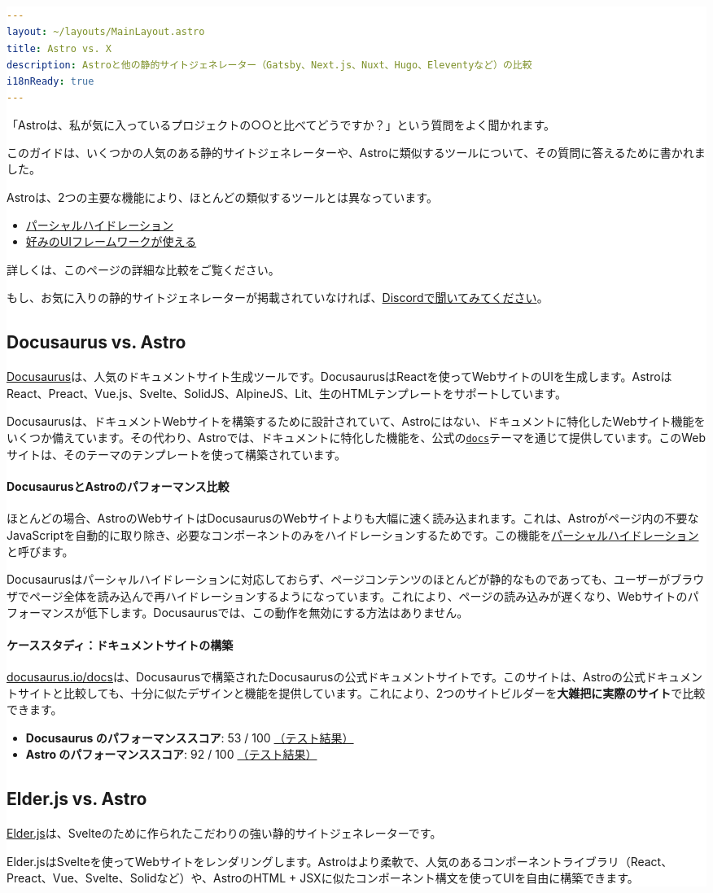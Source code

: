 ```yaml
---
layout: ~/layouts/MainLayout.astro
title: Astro vs. X
description: Astroと他の静的サイトジェネレーター（Gatsby、Next.js、Nuxt、Hugo、Eleventyなど）の比較
i18nReady: true
---
```


「Astroは、私が気に入っているプロジェクトの○○と比べてどうですか？」という質問をよく聞かれます。

このガイドは、いくつかの人気のある静的サイトジェネレーターや、Astroに類似するツールについて、その質問に答えるために書かれました。

Astroは、2つの主要な機能により、ほとんどの類似するツールとは異なっています。

- [パーシャルハイドレーション](/ja/concepts/islands/)
- [好みのUIフレームワークが使える](/ja/core-concepts/framework-components/)

詳しくは、このページの詳細な比較をご覧ください。

もし、お気に入りの静的サイトジェネレーターが掲載されていなければ、[Discordで聞いてみてください](https://astro.build/chat)。


## Docusaurus vs. Astro

[Docusaurus](https://docusaurus.io/)は、人気のドキュメントサイト生成ツールです。DocusaurusはReactを使ってWebサイトのUIを生成します。AstroはReact、Preact、Vue.js、Svelte、SolidJS、AlpineJS、Lit、生のHTMLテンプレートをサポートしています。

Docusaurusは、ドキュメントWebサイトを構築するために設計されていて、Astroにはない、ドキュメントに特化したWebサイト機能をいくつか備えています。その代わり、Astroでは、ドキュメントに特化した機能を、公式の[`docs`](https://github.com/snowpackjs/astro/tree/main/examples/docs)テーマを通じて提供しています。このWebサイトは、そのテーマのテンプレートを使って構築されています。

#### DocusaurusとAstroのパフォーマンス比較

ほとんどの場合、AstroのWebサイトはDocusaurusのWebサイトよりも大幅に速く読み込まれます。これは、Astroがページ内の不要なJavaScriptを自動的に取り除き、必要なコンポーネントのみをハイドレーションするためです。この機能を[パーシャルハイドレーション](/ja/concepts/islands/)と呼びます。

Docusaurusはパーシャルハイドレーションに対応しておらず、ページコンテンツのほとんどが静的なものであっても、ユーザーがブラウザでページ全体を読み込んで再ハイドレーションするようになっています。これにより、ページの読み込みが遅くなり、Webサイトのパフォーマンスが低下します。Docusaurusでは、この動作を無効にする方法はありません。

#### ケーススタディ：ドキュメントサイトの構築

[docusaurus.io/docs](https://docusaurus.io/docs)は、Docusaurusで構築されたDocusaurusの公式ドキュメントサイトです。このサイトは、Astroの公式ドキュメントサイトと比較しても、十分に似たデザインと機能を提供しています。これにより、2つのサイトビルダーを**大雑把に実際のサイト**で比較できます。

- **Docusaurus のパフォーマンススコア**: 53 / 100 [（テスト結果）](/lighthouse/docusaurus/)
- **Astro のパフォーマンススコア**: 92 / 100 [（テスト結果）](/lighthouse/astro/)




## Elder.js vs. Astro

[Elder.js](https://elderguide.com/tech/elderjs/)は、Svelteのために作られたこだわりの強い静的サイトジェネレーターです。

Elder.jsはSvelteを使ってWebサイトをレンダリングします。Astroはより柔軟で、人気のあるコンポーネントライブラリ（React、Preact、Vue、Svelte、Solidなど）や、AstroのHTML + JSXに似たコンポーネント構文を使ってUIを自由に構築できます。
